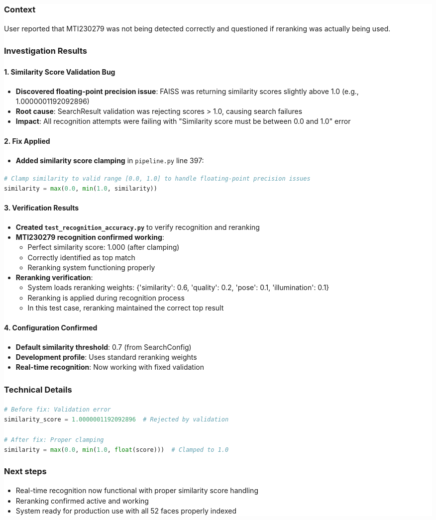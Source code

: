 ### Context
User reported that MTI230279 was not being detected correctly and questioned if reranking was actually being used.

### Investigation Results

#### 1. Similarity Score Validation Bug
- **Discovered floating-point precision issue**: FAISS was returning similarity scores slightly above 1.0 (e.g., 1.0000001192092896)
- **Root cause**: SearchResult validation was rejecting scores > 1.0, causing search failures
- **Impact**: All recognition attempts were failing with "Similarity score must be between 0.0 and 1.0" error

#### 2. Fix Applied
- **Added similarity score clamping** in `pipeline.py` line 397:
```python
# Clamp similarity to valid range [0.0, 1.0] to handle floating-point precision issues
similarity = max(0.0, min(1.0, similarity))
```

#### 3. Verification Results
- **Created `test_recognition_accuracy.py`** to verify recognition and reranking
- **MTI230279 recognition confirmed working**:
  - Perfect similarity score: 1.000 (after clamping)
  - Correctly identified as top match
  - Reranking system functioning properly
- **Reranking verification**:
  - System loads reranking weights: {'similarity': 0.6, 'quality': 0.2, 'pose': 0.1, 'illumination': 0.1}
  - Reranking is applied during recognition process
  - In this test case, reranking maintained the correct top result

#### 4. Configuration Confirmed
- **Default similarity threshold**: 0.7 (from SearchConfig)
- **Development profile**: Uses standard reranking weights
- **Real-time recognition**: Now working with fixed validation

### Technical Details
```python
# Before fix: Validation error
similarity_score = 1.0000001192092896  # Rejected by validation

# After fix: Proper clamping
similarity = max(0.0, min(1.0, float(score)))  # Clamped to 1.0
```

### Next steps
- Real-time recognition now functional with proper similarity score handling
- Reranking confirmed active and working
- System ready for production use with all 52 faces properly indexed
